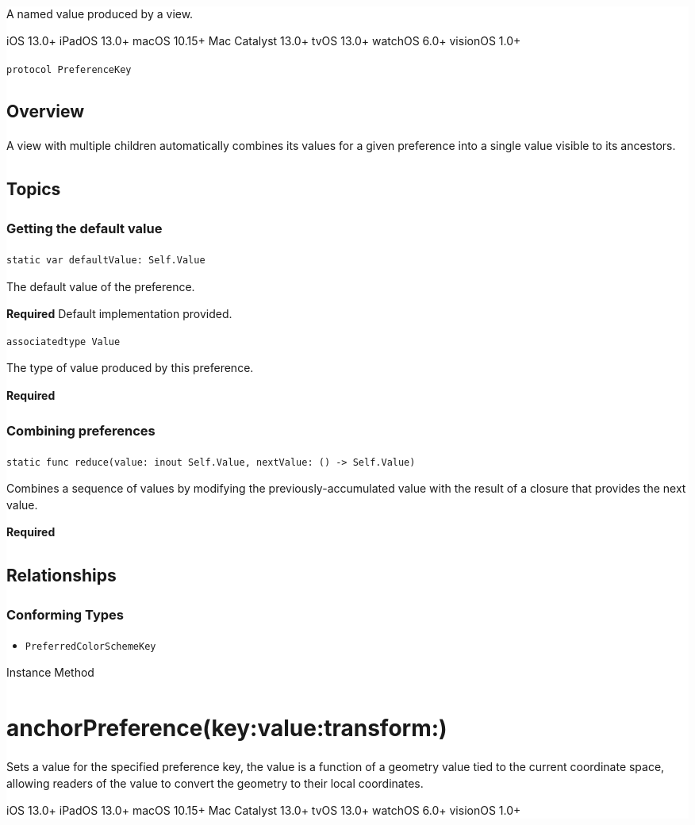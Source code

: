 A named value produced by a view.

iOS 13.0+  iPadOS 13.0+  macOS 10.15+  Mac Catalyst 13.0+  tvOS 13.0+  watchOS
6.0+  visionOS 1.0+

    
    
    protocol PreferenceKey

## Overview

A view with multiple children automatically combines its values for a given
preference into a single value visible to its ancestors.

## Topics

### Getting the default value

`static var defaultValue: Self.Value`

The default value of the preference.

**Required** Default implementation provided.

`associatedtype Value`

The type of value produced by this preference.

**Required**

### Combining preferences

`static func reduce(value: inout Self.Value, nextValue: () -> Self.Value)`

Combines a sequence of values by modifying the previously-accumulated value
with the result of a closure that provides the next value.

**Required**

## Relationships

### Conforming Types

  * `PreferredColorSchemeKey`

Instance Method

# anchorPreference(key:value:transform:)

Sets a value for the specified preference key, the value is a function of a
geometry value tied to the current coordinate space, allowing readers of the
value to convert the geometry to their local coordinates.

iOS 13.0+  iPadOS 13.0+  macOS 10.15+  Mac Catalyst 13.0+  tvOS 13.0+  watchOS
6.0+  visionOS 1.0+
